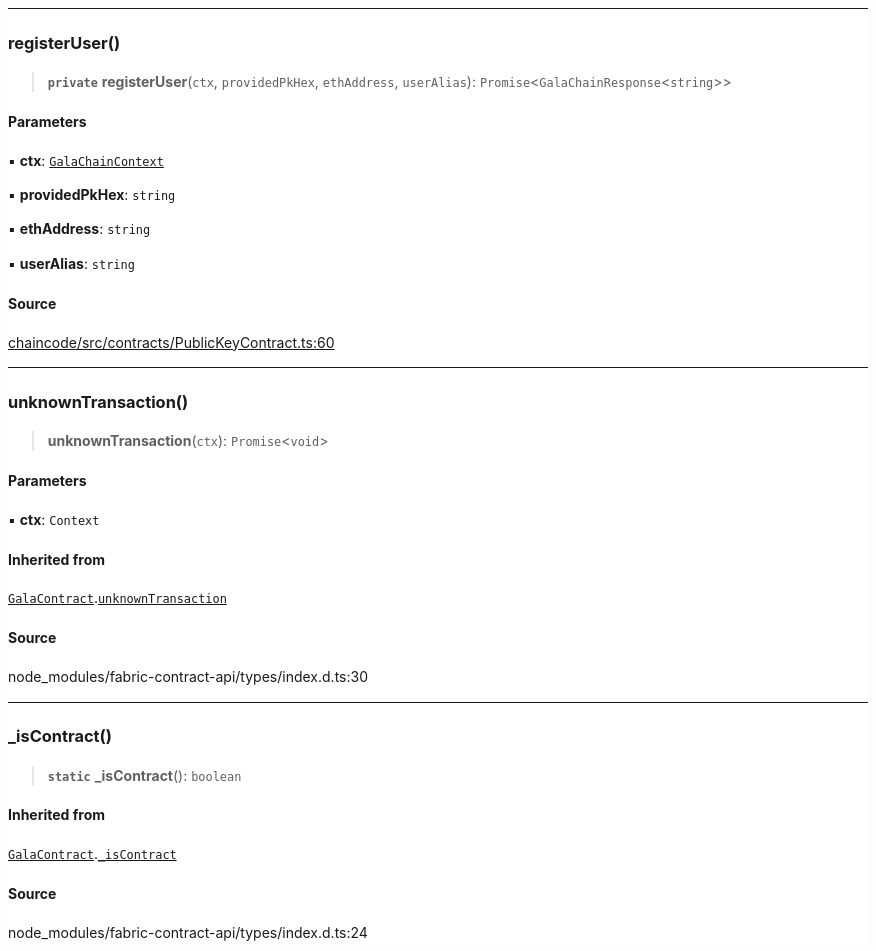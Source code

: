 ***

### registerUser()

> **`private`** **registerUser**(`ctx`, `providedPkHex`, `ethAddress`, `userAlias`): `Promise`\<`GalaChainResponse`\<`string`\>\>

#### Parameters

▪ **ctx**: [`GalaChainContext`](GalaChainContext.md)

▪ **providedPkHex**: `string`

▪ **ethAddress**: `string`

▪ **userAlias**: `string`

#### Source

[chaincode/src/contracts/PublicKeyContract.ts:60](https://github.com/GalaChain/sdk/blob/bcbbb18/chaincode/src/contracts/PublicKeyContract.ts#L60)

***

### unknownTransaction()

> **unknownTransaction**(`ctx`): `Promise`\<`void`\>

#### Parameters

▪ **ctx**: `Context`

#### Inherited from

[`GalaContract`](GalaContract.md).[`unknownTransaction`](GalaContract.md#unknowntransaction)

#### Source

node\_modules/fabric-contract-api/types/index.d.ts:30

***

### \_isContract()

> **`static`** **\_isContract**(): `boolean`

#### Inherited from

[`GalaContract`](GalaContract.md).[`_isContract`](GalaContract.md#iscontract)

#### Source

node\_modules/fabric-contract-api/types/index.d.ts:24
